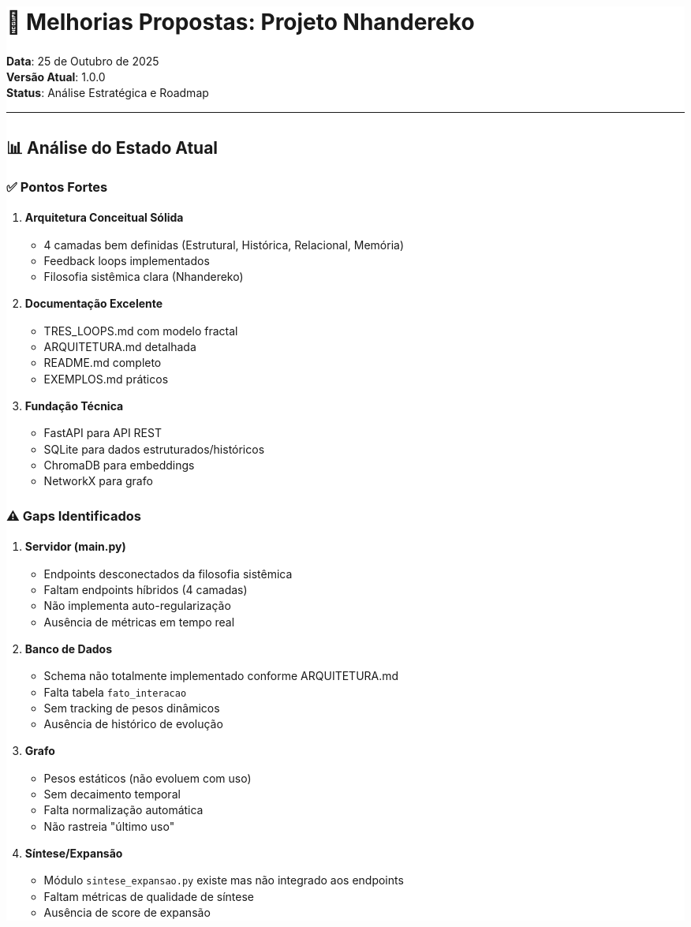 # 🚀 Melhorias Propostas: Projeto Nhandereko

**Data**: 25 de Outubro de 2025  
**Versão Atual**: 1.0.0  
**Status**: Análise Estratégica e Roadmap

---

## 📊 Análise do Estado Atual

### ✅ Pontos Fortes

1. **Arquitetura Conceitual Sólida**
   - 4 camadas bem definidas (Estrutural, Histórica, Relacional, Memória)
   - Feedback loops implementados
   - Filosofia sistêmica clara (Nhandereko)

2. **Documentação Excelente**
   - TRES_LOOPS.md com modelo fractal
   - ARQUITETURA.md detalhada
   - README.md completo
   - EXEMPLOS.md práticos

3. **Fundação Técnica**
   - FastAPI para API REST
   - SQLite para dados estruturados/históricos
   - ChromaDB para embeddings
   - NetworkX para grafo

### ⚠️ Gaps Identificados

1. **Servidor (main.py)**
   - Endpoints desconectados da filosofia sistêmica
   - Faltam endpoints híbridos (4 camadas)
   - Não implementa auto-regularização
   - Ausência de métricas em tempo real

2. **Banco de Dados**
   - Schema não totalmente implementado conforme ARQUITETURA.md
   - Falta tabela `fato_interacao`
   - Sem tracking de pesos dinâmicos
   - Ausência de histórico de evolução

3. **Grafo**
   - Pesos estáticos (não evoluem com uso)
   - Sem decaimento temporal
   - Falta normalização automática
   - Não rastreia "último uso"

4. **Síntese/Expansão**
   - Módulo `sintese_expansao.py` existe mas não integrado aos endpoints
   - Faltam métricas de qualidade de síntese
   - Ausência de score de expansão
